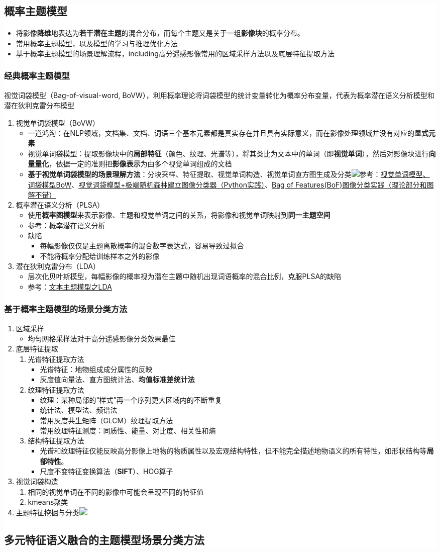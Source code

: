 ## 概率主题模型

- 将影像**降维**地表达为**若干潜在主题**的混合分布，而每个主题又是关于一组**影像块**的概率分布。
- 常用概率主题模型，以及模型的学习与推理优化方法
- 基于概率主题模型的场景理解流程，including高分遥感影像常用的区域采样方法以及底层特征提取方法

### 经典概率主题模型

视觉词袋模型（Bag-of-visual-word, BoVW），利用概率理论将词袋模型的统计变量转化为概率分布变量，代表为概率潜在语义分析模型和潜在狄利克雷分布模型

1. 视觉单词袋模型（BoVW）
   - 一道鸿沟：在NLP领域，文档集、文档、词语三个基本元素都是真实存在并且具有实际意义，而在影像处理领域并没有对应的**显式元素**
   - 视觉单词袋模型：提取影像块中的**局部特征**（颜色、纹理、光谱等），将其类比为文本中的单词（即**视觉单词**），然后对影像块进行**向量量化**，依据一定的准则把**影像表示**为由多个视觉单词组成的文档
   - **基于视觉单词袋模型的场景理解方法**：分块采样、特征提取、视觉单词构造、视觉单词直方图生成及分类![](https://cdn.jsdelivr.net/gh/xunhs/image_host/history/uploads/images/2020/S3/20200703210905.png)参考：[视觉单词模型、词袋模型BoW](https://www.cnblogs.com/wxl845235800/p/10564121.html)、[视觉词袋模型+极端随机森林建立图像分类器（Python实践）](https://juejin.im/post/5bcf2094e51d457a765bd05a)、[Bag of Features(BoF)图像分类实践（理论部分和图解不错）](https://www.cnblogs.com/skyfsm/p/8097397.html)
2. 概率潜在语义分析（PLSA）
   - 使用**概率图模型**来表示影像、主题和视觉单词之间的关系，将影像和视觉单词映射到**同一主题空间**
   - 参考：[概率潜在语义分析](https://jozeelin.github.io/2019/09/01/plsa/)
   - 缺陷
     - 每幅影像仅仅是主题离散概率的混合数字表达式，容易导致过拟合
     - 不能将概率分配给训练样本之外的影像
3. 潜在狄利克雷分布（LDA）
   - 层次化贝叶斯模型，每幅影像的概率视为潜在主题中随机出现词语概率的混合比例，克服PLSA的缺陷
   - 参考：[文本主题模型之LDA](https://www.cnblogs.com/pinard/p/6831308.html)

### 基于概率主题模型的场景分类方法

1. 区域采样
   - 均匀网格采样法对于高分遥感影像分类效果最佳
2. 底层特征提取
   1. 光谱特征提取方法
      - 光谱特征：地物组成成分属性的反映
      - 灰度值向量法、直方图统计法、**均值标准差统计法**
   2. 纹理特征提取方法
      - 纹理：某种局部的“样式”再一个序列更大区域内的不断重复
      - 统计法、模型法、频谱法
      - 常用灰度共生矩阵（GLCM）纹理提取方法
      - 常用纹理特征测度：同质性、能量、对比度、相关性和熵
   3. 结构特征提取方法
      - 光谱和纹理特征仅能反映高分影像上地物的物质属性以及宏观结构特性，但不能完全描述地物语义的所有特性，如形状结构等**局部特性**。
      - 尺度不变特征变换算法（**SIFT**）、HOG算子
3. 视觉词袋构造
   1. 相同的视觉单词在不同的影像中可能会呈现不同的特征值
   2. kmeans聚类
4. 主题特征挖掘与分类![](https://cdn.jsdelivr.net/gh/xunhs/image_host/history/uploads/images/2020/S3/20200703215235.png)

## 多元特征语义融合的主题模型场景分类方法
